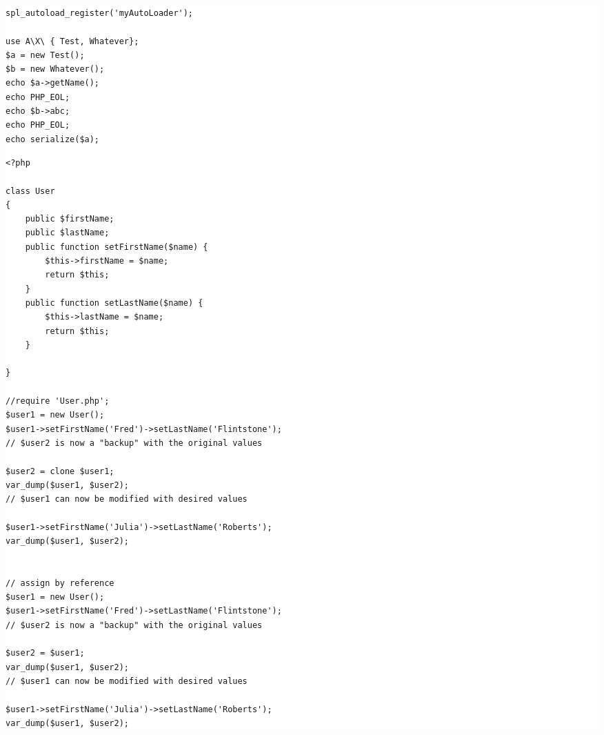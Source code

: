 ```
spl_autoload_register('myAutoLoader');

use A\X\ { Test, Whatever};
$a = new Test();
$b = new Whatever();
echo $a->getName();
echo PHP_EOL;
echo $b->abc;
echo PHP_EOL;
echo serialize($a);
```

```
<?php

class User
{
    public $firstName;
    public $lastName;
    public function setFirstName($name) {
        $this->firstName = $name;
        return $this;
    }
    public function setLastName($name) {
        $this->lastName = $name;
        return $this;
    }

}

//require 'User.php';
$user1 = new User();
$user1->setFirstName('Fred')->setLastName('Flintstone');
// $user2 is now a "backup" with the original values

$user2 = clone $user1;
var_dump($user1, $user2);
// $user1 can now be modified with desired values

$user1->setFirstName('Julia')->setLastName('Roberts');
var_dump($user1, $user2);


// assign by reference 
$user1 = new User();
$user1->setFirstName('Fred')->setLastName('Flintstone');
// $user2 is now a "backup" with the original values

$user2 = $user1;
var_dump($user1, $user2);
// $user1 can now be modified with desired values

$user1->setFirstName('Julia')->setLastName('Roberts');
var_dump($user1, $user2);
```

